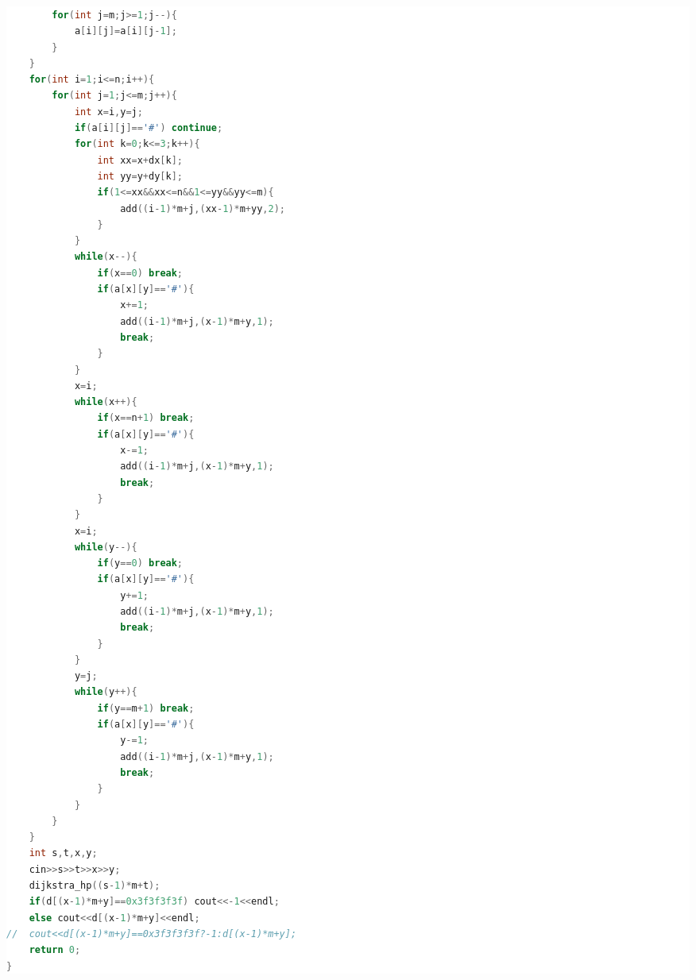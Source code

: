 ```cpp
		for(int j=m;j>=1;j--){
			a[i][j]=a[i][j-1];
		}
	}
	for(int i=1;i<=n;i++){
		for(int j=1;j<=m;j++){
			int x=i,y=j;
			if(a[i][j]=='#') continue;
			for(int k=0;k<=3;k++){
				int xx=x+dx[k];
				int yy=y+dy[k];
				if(1<=xx&&xx<=n&&1<=yy&&yy<=m){
					add((i-1)*m+j,(xx-1)*m+yy,2);
				}
			}
			while(x--){
				if(x==0) break;
				if(a[x][y]=='#'){
					x+=1;
					add((i-1)*m+j,(x-1)*m+y,1);
					break;
				}
			}
			x=i;
			while(x++){
				if(x==n+1) break;
				if(a[x][y]=='#'){
					x-=1;
					add((i-1)*m+j,(x-1)*m+y,1);
					break;
				}
			}
			x=i;
			while(y--){
				if(y==0) break;
				if(a[x][y]=='#'){
					y+=1;
					add((i-1)*m+j,(x-1)*m+y,1);
					break;
				}
			}
			y=j;
			while(y++){
				if(y==m+1) break;
				if(a[x][y]=='#'){
					y-=1;
					add((i-1)*m+j,(x-1)*m+y,1);
					break;
				}
			}
		}
	}
	int s,t,x,y;
	cin>>s>>t>>x>>y;
	dijkstra_hp((s-1)*m+t);
	if(d[(x-1)*m+y]==0x3f3f3f3f) cout<<-1<<endl;
	else cout<<d[(x-1)*m+y]<<endl;
//	cout<<d[(x-1)*m+y]==0x3f3f3f3f?-1:d[(x-1)*m+y];
	return 0;
}
```

